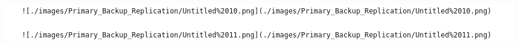        ![./images/Primary_Backup_Replication/Untitled%2010.png](./images/Primary_Backup_Replication/Untitled%2010.png)

        ![./images/Primary_Backup_Replication/Untitled%2011.png](./images/Primary_Backup_Replication/Untitled%2011.png)
